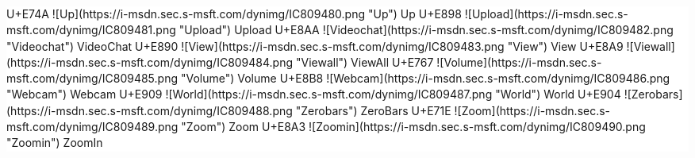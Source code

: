 <td>U+E74A</td>
<td>![Up](https://i-msdn.sec.s-msft.com/dynimg/IC809480.png "Up")</td>
<td>Up</td>
<td></td>
</tr>
<tr>
<td>U+E898</td>
<td>![Upload](https://i-msdn.sec.s-msft.com/dynimg/IC809481.png "Upload")</td>
<td>Upload</td>
<td></td>
</tr>
<tr>
<td>U+E8AA</td>
<td>![Videochat](https://i-msdn.sec.s-msft.com/dynimg/IC809482.png "Videochat")</td>
<td>VideoChat</td>
<td></td>
</tr>
<tr>
<td>U+E890</td>
<td>![View](https://i-msdn.sec.s-msft.com/dynimg/IC809483.png "View")</td>
<td>View</td>
<td></td>
</tr>
<tr>
<td>U+E8A9</td>
<td>![Viewall](https://i-msdn.sec.s-msft.com/dynimg/IC809484.png "Viewall")</td>
<td>ViewAll</td>
<td></td>
</tr>
<tr>
<td>U+E767</td>
<td>![Volume](https://i-msdn.sec.s-msft.com/dynimg/IC809485.png "Volume")</td>
<td>Volume</td>
<td></td>
</tr>
<tr>
<td>U+E8B8</td>
<td>![Webcam](https://i-msdn.sec.s-msft.com/dynimg/IC809486.png "Webcam")</td>
<td>Webcam</td>
<td></td>
</tr>
<tr>
<td>U+E909</td>
<td>![World](https://i-msdn.sec.s-msft.com/dynimg/IC809487.png "World")</td>
<td>World</td>
<td></td>
</tr>
<tr>
<td>U+E904</td>
<td>![Zerobars](https://i-msdn.sec.s-msft.com/dynimg/IC809488.png "Zerobars")</td>
<td>ZeroBars</td>
<td></td>
</tr>
<tr>
<td>U+E71E</td>
<td>![Zoom](https://i-msdn.sec.s-msft.com/dynimg/IC809489.png "Zoom")</td>
<td>Zoom</td>
<td></td>
</tr>
<tr>
<td>U+E8A3</td>
<td>![Zoomin](https://i-msdn.sec.s-msft.com/dynimg/IC809490.png "Zoomin")</td>
<td>ZoomIn</td>
<td></td>